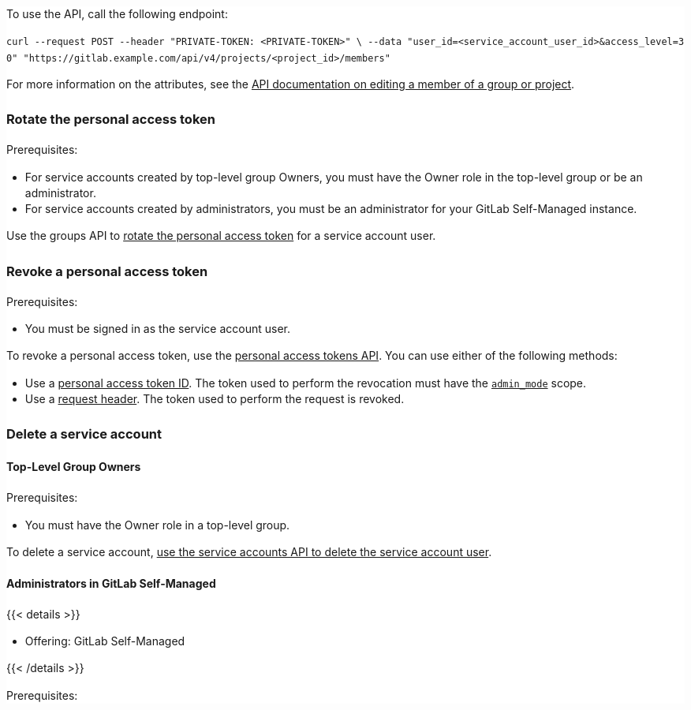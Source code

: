 To use the API, call the following endpoint:

```shell
curl --request POST --header "PRIVATE-TOKEN: <PRIVATE-TOKEN>" \ --data "user_id=<service_account_user_id>&access_level=30" "https://gitlab.example.com/api/v4/projects/<project_id>/members"
```

For more information on the attributes, see the [API documentation on editing a member of a group or project](../../api/members.md#edit-a-member-of-a-group-or-project).

### Rotate the personal access token

Prerequisites:

- For service accounts created by top-level group Owners, you must have the Owner role in the top-level group or be an administrator.
- For service accounts created by administrators, you must be an administrator for your GitLab Self-Managed instance.

Use the groups API to [rotate the personal access token](../../api/group_service_accounts.md#rotate-a-personal-access-token-for-a-service-account-user) for a service account user.

### Revoke a personal access token

Prerequisites:

- You must be signed in as the service account user.

To revoke a personal access token, use the [personal access tokens API](../../api/personal_access_tokens.md#revoke-a-personal-access-token). You can use either of the following methods:

- Use a [personal access token ID](../../api/personal_access_tokens.md#revoke-a-personal-access-token). The token used to perform the revocation must have the [`admin_mode`](personal_access_tokens.md#personal-access-token-scopes) scope.
- Use a [request header](../../api/personal_access_tokens.md#self-revoke). The token used to perform the request is revoked.

### Delete a service account

#### Top-Level Group Owners

Prerequisites:

- You must have the Owner role in a top-level group.

To delete a service account, [use the service accounts API to delete the service account user](../../api/group_service_accounts.md#delete-a-service-account-user).

#### Administrators in GitLab Self-Managed

{{< details >}}

- Offering: GitLab Self-Managed

{{< /details >}}

Prerequisites:
